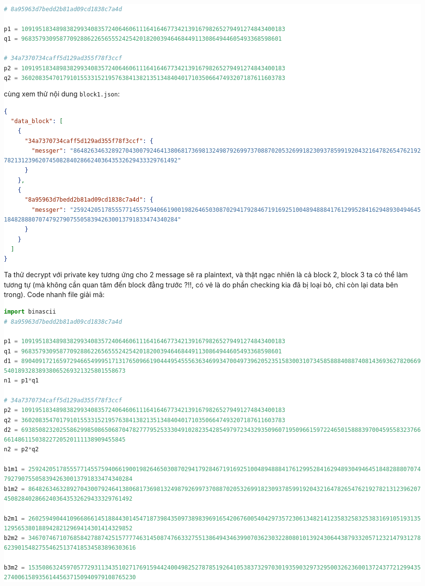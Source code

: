 ```python
# 8a95963d7bedd2b81ad09cd1838c7a4d

p1 = 1091951834898382993408357240646061116416467734213916798265279491274843400183
q1 = 968357930958770928862265655524254201820039464684491130864944605493368598601

# 34a7370734caff5d129ad355f78f3ccf
p2 = 1091951834898382993408357240646061116416467734213916798265279491274843400183
q2 = 3602083547017910155331521957638413821351348404017103506647493207187611603783
```

cùng xem thử nội dung `block1.json`:

```json
{
  "data_block": [
    {
      "34a7370734caff5d129ad355f78f3ccf": {
        "messger": "864826346328927043007924641380681736981324987926997370887020532699182309378599192043216478265476219278213123962074508284028662403643532629433329761492"
      }
    },
    {
      "8a95963d7bedd2b81ad09cd1838c7a4d": {
        "messger": "259242051785557714557594066190019826465030870294179284671916925100489488841761299528416294893049464518482888070747927907550583942630013791833474340284"
      }
    }
  ]
}
```

Ta thử decrypt với private key tương ứng cho 2 message sẽ ra plaintext, và thật ngạc nhiên là cả block 2, block 3 ta có thể làm tương tự (mà không cần quan tâm đến block đằng trước ?!!, có vẻ là do phần checking kia đã bị loại bỏ, chỉ còn lại data bên trong). Code nhanh file giải mã:

```python
import binascii
# 8a95963d7bedd2b81ad09cd1838c7a4d

p1 = 1091951834898382993408357240646061116416467734213916798265279491274843400183
q1 = 968357930958770928862265655524254201820039464684491130864944605493368598601
d1 = 890409172165972946654999517131765096619044495455563634699347004973962052351583003107345858884088740814369362782066954018932838938065269321325801558673
n1 = p1*q1

# 34a7370734caff5d129ad355f78f3ccf
p2 = 1091951834898382993408357240646061116416467734213916798265279491274843400183
q2 = 3602083547017910155331521957638413821351348404017103506647493207187611603783
d2 = 693850823202558629985086506870478277795253330491028235428549797234329350960719509661597224650158883970045955832376666148611503822720520111138909455845
n2 = p2*q2

b1m1 = 259242051785557714557594066190019826465030870294179284671916925100489488841761299528416294893049464518482888070747927907550583942630013791833474340284
b1m2 = 864826346328927043007924641380681736981324987926997370887020532699182309378599192043216478265476219278213123962074508284028662403643532629433329761492

b2m1 = 260259490441096686614518844301454718739843509738983969165420676005404297357230613482141235832583253831691051931351295653801889428212969414301414329852
b2m2 = 3467074671076858427887425157777463145087476633275513864943463990703623032280801013924306443879332057123214793127862390154827554625137418534583896303616

b3m2 = 1535086324597057729311343510271769159442400498252787851926410538373297030193590329732950032623600137243772129943527400615893561445637150940979108765230
```